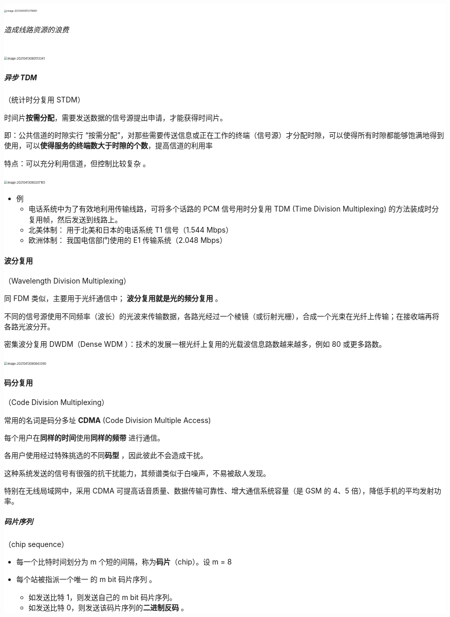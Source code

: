 <img src="http://public.file.lvshuhuai.cn/images\image-20210409113719891.png" alt="image-20210409113719891" style="zoom:33%;" />

###### 造成线路资源的浪费

<img src="http://public.file.lvshuhuai.cn/images\image-20210413080513341.png" alt="image-20210413080513341" style="zoom:40%;" />

##### 异步 TDM

（统计时分复用 STDM）

时间片**按需分配**，需要发送数据的信号源提出申请，才能获得时间片。

即：公共信道的时隙实行 “按需分配”，对那些需要传送信息或正在工作的终端（信号源）才分配时隙，可以使得所有时隙都能够饱满地得到使用，可以**使得服务的终端数大于时隙的个数**，提高信道的利用率

特点：可以充分利用信道，但控制比较复杂 。

<img src="http://public.file.lvshuhuai.cn/images\image-20210413080207165.png" alt="image-20210413080207165" style="zoom:40%;" />

- 例
    - 电话系统中为了有效地利用传输线路，可将多个话路的 PCM 信号用时分复用 TDM (Time Division Multiplexing) 的方法装成时分复用帧，然后发送到线路上。
    - 北美体制： 用于北美和日本的电话系统 T1 信号（1.544 Mbps）
    - 欧洲体制： 我国电信部门使用的 E1 传输系统（2.048 Mbps）

#### 波分复用

（Wavelength Division Multiplexing）

同 FDM 类似，主要用于光纤通信中； **波分复用就是光的频分复用** 。

不同的信号源使用不同频率（波长）的光波来传输数据，各路光经过一个棱镜（或衍射光栅），合成一个光束在光纤上传输；在接收端再将各路光波分开。

密集波分复用 DWDM（Dense WDM ）：技术的发展一根光纤上复用的光载波信息路数越来越多，例如 80 或更多路数。

<img src="http://public.file.lvshuhuai.cn/images\image-20210413080843390.png" alt="image-20210413080843390" style="zoom:40%;" />

#### 码分复用

（Code Division Multiplexing）

常用的名词是码分多址 **CDMA** (Code Division Multiple Access)

每个用户在**同样的时间**使用**同样的频带** 进行通信。

各用户使用经过特殊挑选的不同**码型** ，因此彼此不会造成干扰。

这种系统发送的信号有很强的抗干扰能力，其频谱类似于白噪声，不易被敌人发现。

特别在无线局域网中，采用 CDMA 可提高话音质量、数据传输可靠性、增大通信系统容量（是 GSM 的 4、5 倍），降低手机的平均发射功率。

##### 码片序列

（chip sequence）

- 每一个比特时间划分为 m 个短的间隔，称为**码片**（chip）。设 m = 8

- 每个站被指派一个唯一 的 m bit 码片序列 。

    - 如发送比特 1，则发送自己的 m bit 码片序列。
    - 如发送比特 0，则发送该码片序列的**二进制反码** 。
